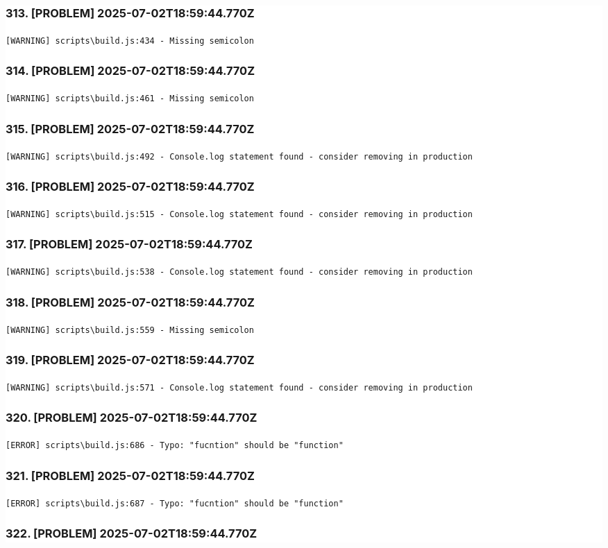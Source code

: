 ### 313. [PROBLEM] 2025-07-02T18:59:44.770Z

```
[WARNING] scripts\build.js:434 - Missing semicolon
```

### 314. [PROBLEM] 2025-07-02T18:59:44.770Z

```
[WARNING] scripts\build.js:461 - Missing semicolon
```

### 315. [PROBLEM] 2025-07-02T18:59:44.770Z

```
[WARNING] scripts\build.js:492 - Console.log statement found - consider removing in production
```

### 316. [PROBLEM] 2025-07-02T18:59:44.770Z

```
[WARNING] scripts\build.js:515 - Console.log statement found - consider removing in production
```

### 317. [PROBLEM] 2025-07-02T18:59:44.770Z

```
[WARNING] scripts\build.js:538 - Console.log statement found - consider removing in production
```

### 318. [PROBLEM] 2025-07-02T18:59:44.770Z

```
[WARNING] scripts\build.js:559 - Missing semicolon
```

### 319. [PROBLEM] 2025-07-02T18:59:44.770Z

```
[WARNING] scripts\build.js:571 - Console.log statement found - consider removing in production
```

### 320. [PROBLEM] 2025-07-02T18:59:44.770Z

```
[ERROR] scripts\build.js:686 - Typo: "fucntion" should be "function"
```

### 321. [PROBLEM] 2025-07-02T18:59:44.770Z

```
[ERROR] scripts\build.js:687 - Typo: "fucntion" should be "function"
```

### 322. [PROBLEM] 2025-07-02T18:59:44.770Z

